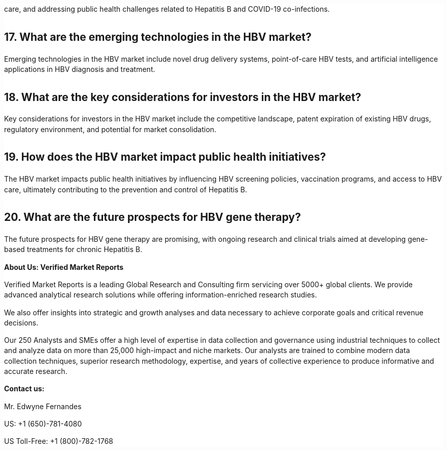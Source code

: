 care, and addressing public health challenges related to Hepatitis B and COVID-19 co-infections.</p><h2>17. What are the emerging technologies in the HBV market?</h2><p>Emerging technologies in the HBV market include novel drug delivery systems, point-of-care HBV tests, and artificial intelligence applications in HBV diagnosis and treatment.</p><h2>18. What are the key considerations for investors in the HBV market?</h2><p>Key considerations for investors in the HBV market include the competitive landscape, patent expiration of existing HBV drugs, regulatory environment, and potential for market consolidation.</p><h2>19. How does the HBV market impact public health initiatives?</h2><p>The HBV market impacts public health initiatives by influencing HBV screening policies, vaccination programs, and access to HBV care, ultimately contributing to the prevention and control of Hepatitis B.</p><h2>20. What are the future prospects for HBV gene therapy?</h2><p>The future prospects for HBV gene therapy are promising, with ongoing research and clinical trials aimed at developing gene-based treatments for chronic Hepatitis B.</p></body></html></h3><p id="" class=""><strong>About Us: Verified Market Reports</strong></p><p id="" class="">Verified Market Reports is a leading Global Research and Consulting firm servicing over 5000+ global clients. We provide advanced analytical research solutions while offering information-enriched research studies.</p><p id="" class="">We also offer insights into strategic and growth analyses and data necessary to achieve corporate goals and critical revenue decisions.</p><p id="" class="">Our 250 Analysts and SMEs offer a high level of expertise in data collection and governance using industrial techniques to collect and analyze data on more than 25,000 high-impact and niche markets. Our analysts are trained to combine modern data collection techniques, superior research methodology, expertise, and years of collective experience to produce informative and accurate research.</p><p id="" class=""><strong>Contact us:</strong></p><p id="" class="">Mr. Edwyne Fernandes</p><p id="" class="">US: +1 (650)-781-4080</p><p id="" class="">US Toll-Free: +1 (800)-782-1768</p>
